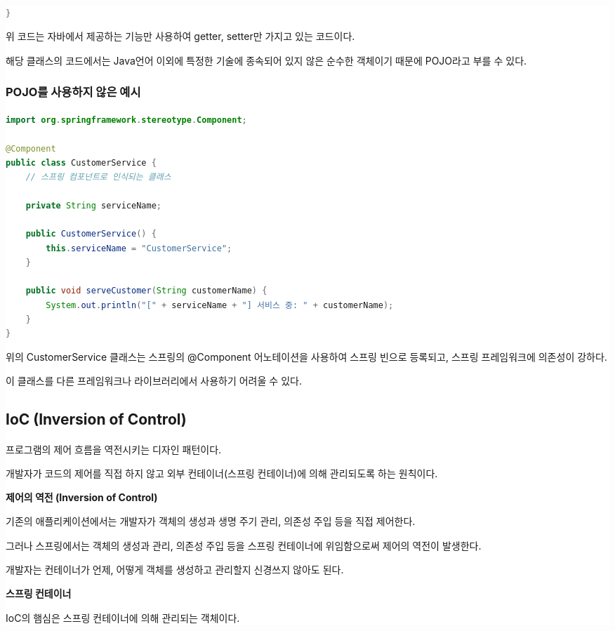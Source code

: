 ```java
}
```

위 코드는 자바에서 제공하는 기능만 사용하여 getter, setter만 가지고 있는 코드이다.

해당 클래스의 코드에서는 Java언어 이외에 특정한 기술에 종속되어 있지 않은 순수한 객체이기 때문에 POJO라고 부를 수 있다.

<div class="cl2"></div>

### POJO를 사용하지 않은 예시

```java
import org.springframework.stereotype.Component;

@Component
public class CustomerService {
    // 스프링 컴포넌트로 인식되는 클래스

    private String serviceName;

    public CustomerService() {
        this.serviceName = "CustomerService";
    }

    public void serveCustomer(String customerName) {
        System.out.println("[" + serviceName + "] 서비스 중: " + customerName);
    }
}
```

위의 CustomerService 클래스는 스프링의 @Component 어노테이션을 사용하여 스프링 빈으로 등록되고, 스프링 프레임워크에 의존성이 강하다.

이 클래스를 다른 프레임워크나 라이브러리에서 사용하기 어려울 수 있다.

<div class="cl1"></div>

## IoC (Inversion of Control)

프로그램의 제어 흐름을 역전시키는 디자인 패턴이다.

개발자가 코드의 제어를 직접 하지 않고 외부 컨테이너(스프링 컨테이너)에 의해 관리되도록 하는 원칙이다.

<div class="cl3"></div>

**제어의 역전 (Inversion of Control)**

기존의 애플리케이션에서는 개발자가 객체의 생성과 생명 주기 관리, 의존성 주입 등을 직접 제어한다.

그러나 스프링에서는 객체의 생성과 관리, 의존성 주입 등을 스프링 컨테이너에 위임함으로써 제어의 역전이 발생한다.

개발자는 컨테이너가 언제, 어떻게 객체를 생성하고 관리할지 신경쓰지 않아도 된다.

<div class="cl3"></div>

**스프링 컨테이너**

IoC의 햄심은 스프링 컨테이너에 의해 관리되는 객체이다.
